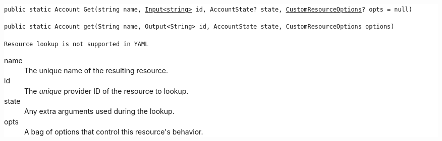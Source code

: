 <div>
<pulumi-choosable type="language" values="csharp">
<div class="highlight"><pre class="chroma"><code class="language-csharp" data-lang="csharp"><span class="k">public static </span><span class="nx">Account</span><span class="nf"> Get</span><span class="p">(</span><span class="nx">string</span><span class="p"> </span><span class="nx">name<span class="p">,</span> <span class="nx"><a href="/docs/reference/pkg/dotnet/Pulumi/Pulumi.Input-1.html">Input&lt;string&gt;</a></span><span class="p"> </span><span class="nx">id<span class="p">,</span> <span class="nx">AccountState</span><span class="p">? </span><span class="nx">state<span class="p">,</span> <span class="nx"><a href="/docs/reference/pkg/dotnet/Pulumi/Pulumi.CustomResourceOptions.html">CustomResourceOptions</a></span><span class="p">? </span><span class="nx">opts = null<span class="p">)</span></code></pre></div>
</pulumi-choosable>
</div>

<div>
<pulumi-choosable type="language" values="java">
<div class="highlight"><pre class="chroma"><code class="language-java" data-lang="java"><span class="k">public static </span><span class="nx">Account</span><span class="nf"> get</span><span class="p">(</span><span class="nx">String</span><span class="p"> </span><span class="nx">name<span class="p">,</span> <span class="nx">Output&lt;String&gt;</span><span class="p"> </span><span class="nx">id<span class="p">,</span> <span class="nx">AccountState</span><span class="p"> </span><span class="nx">state<span class="p">,</span> <span class="nx">CustomResourceOptions</span><span class="p"> </span><span class="nx">options<span class="p">)</span></code></pre></div>
</pulumi-choosable>
</div>

<div>
<pulumi-choosable type="language" values="yaml">
<div class="highlight"><pre class="chroma"><code class="language-yaml" data-lang="yaml">Resource lookup is not supported in YAML</code></pre></div>
</pulumi-choosable>
</div>

<div>
<pulumi-choosable type="language" values="javascript,typescript">

<dl class="resources-properties">
    <dt class="property-required" title="Required">
        <span>name</span>
        <span class="property-indicator"></span>
    </dt>
    <dd>The unique name of the resulting resource.</dd>
    <dt class="property-required" title="Required">
        <span>id</span>
        <span class="property-indicator"></span>
    </dt>
    <dd>The <em>unique</em> provider ID of the resource to lookup.</dd>
    <dt class="property-optional" title="Optional">
        <span>state</span>
        <span class="property-indicator"></span>
    </dt>
    <dd>Any extra arguments used during the lookup.</dd>
    <dt class="property-optional" title="Optional">
        <span>opts</span>
        <span class="property-indicator"></span>
    </dt>
    <dd>A bag of options that control this resource's behavior.</dd>
</dl>
